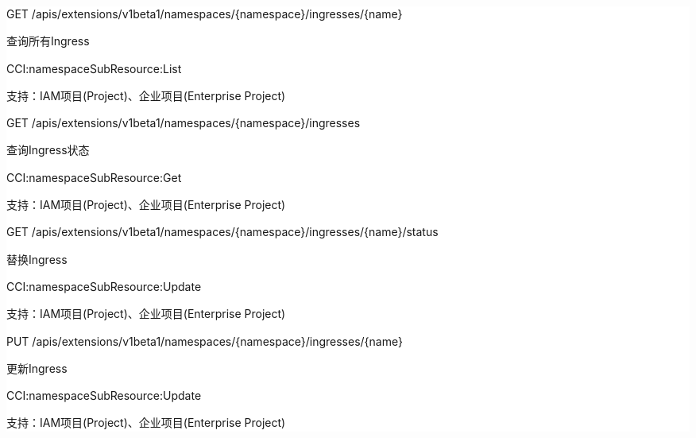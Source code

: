 <td class="cellrowborder" valign="top" width="37.57%" headers="mcps1.1.5.1.4 "><p id="p106521235204817"><a name="p106521235204817"></a><a name="p106521235204817"></a><span>GET /apis/extensions/v1beta1/namespaces/{namespace}/ingresses/{name}</span></p>
</td>
</tr>
<tr id="row39424342084"><td class="cellrowborder" valign="top" width="15.45%" headers="mcps1.1.5.1.1 "><p id="p11958234281"><a name="p11958234281"></a><a name="p11958234281"></a>查询所有Ingress</p>
</td>
<td class="cellrowborder" valign="top" width="23.810000000000002%" headers="mcps1.1.5.1.2 "><p id="p9318902486"><a name="p9318902486"></a><a name="p9318902486"></a>CCI:namespaceSubResource:List</p>
</td>
<td class="cellrowborder" valign="top" width="23.169999999999998%" headers="mcps1.1.5.1.3 "><p id="p159442321858"><a name="p159442321858"></a><a name="p159442321858"></a>支持：IAM项目(Project)、企业项目(Enterprise Project)</p>
</td>
<td class="cellrowborder" valign="top" width="37.57%" headers="mcps1.1.5.1.4 "><p id="p1277015571322"><a name="p1277015571322"></a><a name="p1277015571322"></a><span>GET /apis/extensions/v1beta1/namespaces/{namespace}/ingresses</span></p>
</td>
</tr>
<tr id="row189589341289"><td class="cellrowborder" valign="top" width="15.45%" headers="mcps1.1.5.1.1 "><p id="p159737342813"><a name="p159737342813"></a><a name="p159737342813"></a>查询Ingress状态</p>
</td>
<td class="cellrowborder" valign="top" width="23.810000000000002%" headers="mcps1.1.5.1.2 "><p id="p359417592479"><a name="p359417592479"></a><a name="p359417592479"></a>CCI:namespaceSubResource:Get</p>
</td>
<td class="cellrowborder" valign="top" width="23.169999999999998%" headers="mcps1.1.5.1.3 "><p id="p1848412566519"><a name="p1848412566519"></a><a name="p1848412566519"></a>支持：IAM项目(Project)、企业项目(Enterprise Project)</p>
</td>
<td class="cellrowborder" valign="top" width="37.57%" headers="mcps1.1.5.1.4 "><p id="p1277017574213"><a name="p1277017574213"></a><a name="p1277017574213"></a><span>GET /apis/extensions/v1beta1/namespaces/{namespace}/ingresses/{name}/status</span></p>
</td>
</tr>
<tr id="row139731434380"><td class="cellrowborder" valign="top" width="15.45%" headers="mcps1.1.5.1.1 "><p id="p18989163412820"><a name="p18989163412820"></a><a name="p18989163412820"></a>替换Ingress</p>
</td>
<td class="cellrowborder" valign="top" width="23.810000000000002%" headers="mcps1.1.5.1.2 "><p id="p1874216381525"><a name="p1874216381525"></a><a name="p1874216381525"></a>CCI:namespaceSubResource:Update</p>
</td>
<td class="cellrowborder" valign="top" width="23.169999999999998%" headers="mcps1.1.5.1.3 "><p id="p5265950225"><a name="p5265950225"></a><a name="p5265950225"></a>支持：IAM项目(Project)、企业项目(Enterprise Project)</p>
</td>
<td class="cellrowborder" valign="top" width="37.57%" headers="mcps1.1.5.1.4 "><p id="p197701576212"><a name="p197701576212"></a><a name="p197701576212"></a><span>PUT /apis/extensions/v1beta1/namespaces/{namespace}/ingresses/{name}</span></p>
</td>
</tr>
<tr id="row10411356811"><td class="cellrowborder" valign="top" width="15.45%" headers="mcps1.1.5.1.1 "><p id="p920935187"><a name="p920935187"></a><a name="p920935187"></a>更新Ingress</p>
</td>
<td class="cellrowborder" valign="top" width="23.810000000000002%" headers="mcps1.1.5.1.2 "><p id="p1853375720474"><a name="p1853375720474"></a><a name="p1853375720474"></a>CCI:namespaceSubResource:Update</p>
</td>
<td class="cellrowborder" valign="top" width="23.169999999999998%" headers="mcps1.1.5.1.3 "><p id="p142658507214"><a name="p142658507214"></a><a name="p142658507214"></a>支持：IAM项目(Project)、企业项目(Enterprise Project)</p>
</td>